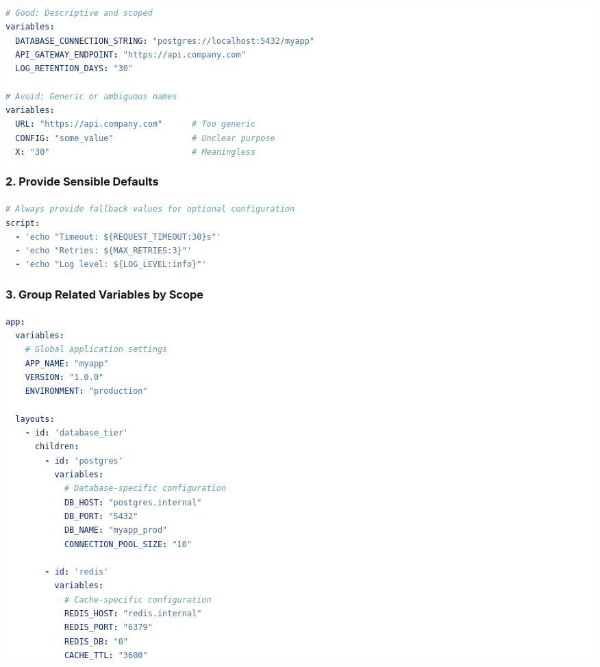 ```yaml
# Good: Descriptive and scoped
variables:
  DATABASE_CONNECTION_STRING: "postgres://localhost:5432/myapp"
  API_GATEWAY_ENDPOINT: "https://api.company.com"
  LOG_RETENTION_DAYS: "30"

# Avoid: Generic or ambiguous names
variables:
  URL: "https://api.company.com"      # Too generic
  CONFIG: "some_value"                # Unclear purpose
  X: "30"                             # Meaningless
```

### 2. Provide Sensible Defaults

```yaml
# Always provide fallback values for optional configuration
script:
  - 'echo "Timeout: ${REQUEST_TIMEOUT:30}s"'
  - 'echo "Retries: ${MAX_RETRIES:3}"'
  - 'echo "Log level: ${LOG_LEVEL:info}"'
```

### 3. Group Related Variables by Scope

```yaml
app:
  variables:
    # Global application settings
    APP_NAME: "myapp"
    VERSION: "1.0.0"
    ENVIRONMENT: "production"
    
  layouts:
    - id: 'database_tier'
      children:
        - id: 'postgres'
          variables:
            # Database-specific configuration
            DB_HOST: "postgres.internal"
            DB_PORT: "5432"
            DB_NAME: "myapp_prod"
            CONNECTION_POOL_SIZE: "10"
            
        - id: 'redis'
          variables:
            # Cache-specific configuration
            REDIS_HOST: "redis.internal"
            REDIS_PORT: "6379"
            REDIS_DB: "0"
            CACHE_TTL: "3600"
```

